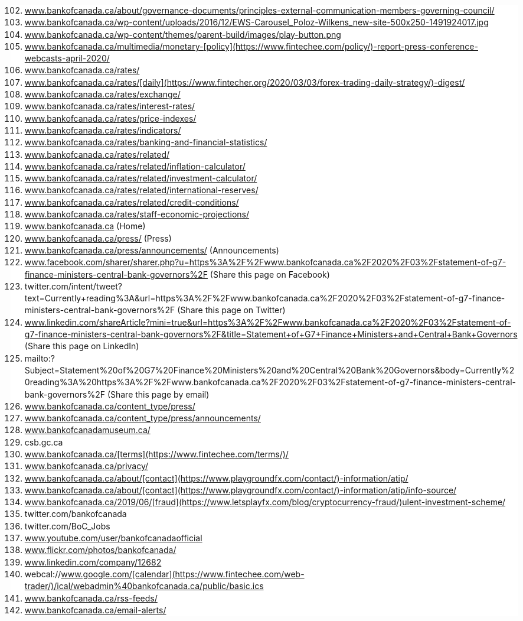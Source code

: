    102. www.bankofcanada.ca/about/governance-documents/principles-external-communication-members-governing-council/
   103. www.bankofcanada.ca/wp-content/uploads/2016/12/EWS-Carousel_Poloz-Wilkens_new-site-500x250-1491924017.jpg
   104. www.bankofcanada.ca/wp-content/themes/parent-build/images/play-button.png
   105. www.bankofcanada.ca/multimedia/monetary-[policy](https://www.fintechee.com/policy/)-report-press-conference-webcasts-april-2020/
   106. www.bankofcanada.ca/rates/
   107. www.bankofcanada.ca/rates/[daily](https://www.fintecher.org/2020/03/03/forex-trading-daily-strategy/)-digest/
   108. www.bankofcanada.ca/rates/exchange/
   109. www.bankofcanada.ca/rates/interest-rates/
   110. www.bankofcanada.ca/rates/price-indexes/
   111. www.bankofcanada.ca/rates/indicators/
   112. www.bankofcanada.ca/rates/banking-and-financial-statistics/
   113. www.bankofcanada.ca/rates/related/
   114. www.bankofcanada.ca/rates/related/inflation-calculator/
   115. www.bankofcanada.ca/rates/related/investment-calculator/
   116. www.bankofcanada.ca/rates/related/international-reserves/
   117. www.bankofcanada.ca/rates/related/credit-conditions/
   118. www.bankofcanada.ca/rates/staff-economic-projections/
   119. www.bankofcanada.ca (Home)
   120. www.bankofcanada.ca/press/ (Press)
   121. www.bankofcanada.ca/press/announcements/ (Announcements)
   122. www.facebook.com/sharer/sharer.php?u=https%3A%2F%2Fwww.bankofcanada.ca%2F2020%2F03%2Fstatement-of-g7-finance-ministers-central-bank-governors%2F (Share this page on Facebook)
   123. twitter.com/intent/tweet?text=Currently+reading%3A&url=https%3A%2F%2Fwww.bankofcanada.ca%2F2020%2F03%2Fstatement-of-g7-finance-ministers-central-bank-governors%2F (Share this page on Twitter)
   124. www.linkedin.com/shareArticle?mini=true&url=https%3A%2F%2Fwww.bankofcanada.ca%2F2020%2F03%2Fstatement-of-g7-finance-ministers-central-bank-governors%2F&title=Statement+of+G7+Finance+Ministers+and+Central+Bank+Governors (Share this page on LinkedIn)
   125. mailto:?Subject=Statement%20of%20G7%20Finance%20Ministers%20and%20Central%20Bank%20Governors&body=Currently%20reading%3A%20https%3A%2F%2Fwww.bankofcanada.ca%2F2020%2F03%2Fstatement-of-g7-finance-ministers-central-bank-governors%2F (Share this page by email)
   126. www.bankofcanada.ca/content_type/press/
   127. www.bankofcanada.ca/content_type/press/announcements/
   128. www.bankofcanadamuseum.ca/
   129. csb.gc.ca
   130. www.bankofcanada.ca/[terms](https://www.fintechee.com/terms/)/
   131. www.bankofcanada.ca/privacy/
   132. www.bankofcanada.ca/about/[contact](https://www.playgroundfx.com/contact/)-information/atip/
   133. www.bankofcanada.ca/about/[contact](https://www.playgroundfx.com/contact/)-information/atip/info-source/
   134. www.bankofcanada.ca/2019/06/[fraud](https://www.letsplayfx.com/blog/cryptocurrency-fraud/)ulent-investment-scheme/
   135. twitter.com/bankofcanada
   136. twitter.com/BoC_Jobs
   137. www.youtube.com/user/bankofcanadaofficial
   138. www.flickr.com/photos/bankofcanada/
   139. www.linkedin.com/company/12682
   140. webcal://www.google.com/[calendar](https://www.fintechee.com/web-trader/)/ical/webadmin%40bankofcanada.ca/public/basic.ics
   141. www.bankofcanada.ca/rss-feeds/
   142. www.bankofcanada.ca/email-alerts/
